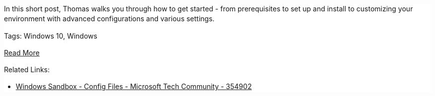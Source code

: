 In this short post, Thomas walks you through how to get started  - from prerequisites to set up and install to customizing your environment with advanced configurations and various settings.

Tags: Windows 10, Windows

[Read More](https://www.thomasmaurer.ch/2019/05/how-to-configure-windows-sandbox/)

Related Links:
* [Windows Sandbox - Config Files - Microsoft Tech Community - 354902](https://techcommunity.microsoft.com/t5/Windows-Kernel-Internals/Windows-Sandbox-Config-Files/ba-p/354902?WT.mc_id=thomasmaurer-blog-thmaure)

